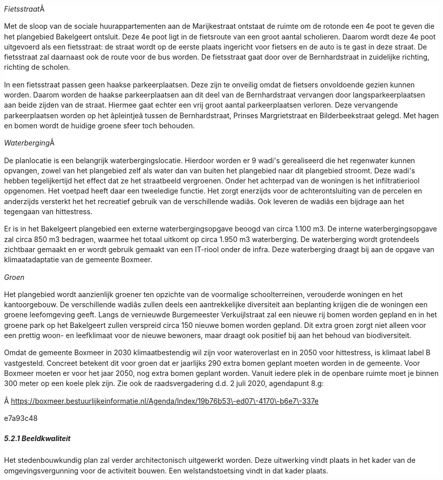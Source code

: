 *Fietsstraat*Â

Met de sloop van de sociale huurappartementen aan de Marijkestraat ontstaat de ruimte om de rotonde een 4e poot te geven die het plangebied Bakelgeert ontsluit. Deze 4e poot ligt in de fietsroute van een groot aantal scholieren. Daarom wordt deze 4e poot uitgevoerd als een fietsstraat: de straat wordt op de eerste plaats ingericht voor fietsers en de auto is te gast in deze straat. De fietsstraat zal daarnaast ook de route voor de bus worden. De fietsstraat gaat door over de Bernhardstraat in zuidelijke richting, richting de scholen.

In een fietsstraat passen geen haakse parkeerplaatsen. Deze zijn te onveilig omdat de fietsers onvoldoende gezien kunnen worden. Daarom worden de haakse parkeerplaatsen aan dit deel van de Bernhardstraat vervangen door langsparkeerplaatsen aan beide zijden van de straat. Hiermee gaat echter een vrij groot aantal parkeerplaatsen verloren. Deze vervangende parkeerplaatsen worden op het âpleintjeâ tussen de Bernhardstraat, Prinses Margrietstraat en Bilderbeekstraat gelegd. Met hagen en bomen wordt de huidige groene sfeer toch behouden.

*Waterberging*Â

De planlocatie is een belangrijk waterbergingslocatie. Hierdoor worden er 9 wadi's gerealiseerd die het regenwater kunnen opvangen, zowel van het plangebied zelf als water dan van buiten het plangebied naar dit plangebied stroomt. Deze wadi's hebben tegelijkertijd het effect dat ze het straatbeeld vergroenen. Onder het achterpad van de woningen is het infiltratieriool opgenomen. Het voetpad heeft daar een tweeledige functie. Het zorgt enerzijds voor de achterontsluiting van de percelen en anderzijds versterkt het het recreatief gebruik van de verschillende wadiâs. Ook leveren de wadiâs een bijdrage aan het tegengaan van hittestress.

Er is in het Bakelgeert plangebied een externe waterbergingsopgave beoogd van circa 1\.100 m3. De interne waterbergingsopgave zal circa 850 m3 bedragen, waarmee het totaal uitkomt op circa 1\.950 m3 waterberging. De waterberging wordt grotendeels zichtbaar gemaakt en er wordt gebruik gemaakt van een IT\-riool onder de infra. Deze waterberging draagt bij aan de opgave van klimaatadaptatie van de gemeente Boxmeer.

*Groen*

Het plangebied wordt aanzienlijk groener ten opzichte van de voormalige schoolterreinen, verouderde woningen en het kantoorgebouw. De verschillende wadiâs zullen deels een aantrekkelijke diversiteit aan beplanting krijgen die de woningen een groene leefomgeving geeft. Langs de vernieuwde Burgemeester Verkuijlstraat zal een nieuwe rij bomen worden gepland en in het groene park op het Bakelgeert zullen verspreid circa 150 nieuwe bomen worden gepland. Dit extra groen zorgt niet alleen voor een prettig woon\- en leefklimaat voor de nieuwe bewoners, maar draagt ook positief bij aan het behoud van biodiversiteit.

Omdat de gemeente Boxmeer in 2030 klimaatbestendig wil zijn voor wateroverlast en in 2050 voor hittestress, is klimaat label B vastgesteld. Concreet betekent dit voor groen dat er jaarlijks 290 extra bomen geplant moeten worden in de gemeente. Voor Boxmeer moeten er voor het jaar 2050, nog extra bomen geplant worden. Vanuit iedere plek in de openbare ruimte moet je binnen 300 meter op een koele plek zijn. Zie ook de raadsvergadering d.d. 2 juli 2020, agendapunt 8\.g:

Â https://boxmeer.bestuurlijkeinformatie.nl/Agenda/Index/19b76b53\-ed07\-4170\-b6e7\-337e

e7a93c48

##### 5\.2\.1 Beeldkwaliteit

Het stedenbouwkundig plan zal verder architectonisch uitgewerkt worden. Deze uitwerking vindt plaats in het kader van de omgevingsvergunning voor de activiteit bouwen. Een welstandstoetsing vindt in dat kader plaats.
